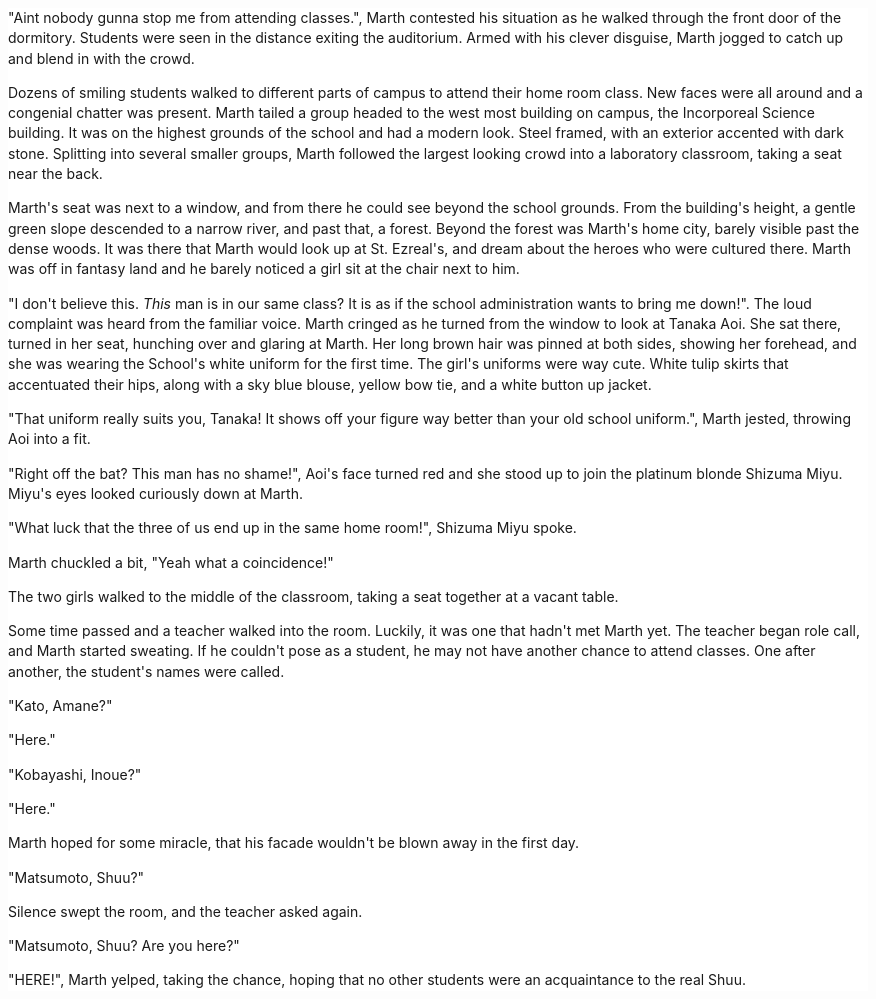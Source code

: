 "Aint nobody gunna stop me from attending classes.", Marth contested his situation as he walked through the front door of the dormitory. Students were seen in the distance exiting the auditorium. Armed with his clever disguise, Marth jogged to catch up and blend in with the crowd.

Dozens of smiling students walked to different parts of campus to attend their home room class. New faces were all around and a congenial chatter was present. Marth tailed a group headed to the west most building on campus, the Incorporeal Science building. It was on the highest grounds of the school and had a modern look. Steel framed, with an exterior accented with dark stone. Splitting into several smaller groups, Marth followed the largest looking crowd into a laboratory classroom, taking a seat near the back.

Marth's seat was next to a window, and from there he could see beyond the school grounds. From the building's height, a gentle green slope descended to a narrow river, and past that, a forest. Beyond the forest was Marth's home city, barely visible past the dense woods. It was there that Marth would look up at St. Ezreal's, and dream about the heroes who were cultured there. Marth was off in fantasy land and he barely noticed a girl sit at the chair next to him.

"I don't believe this. _This_ man is in our same class? It is as if the school administration wants to bring me down!". The loud complaint was heard from the familiar voice. Marth cringed as he turned from the window to look at Tanaka Aoi. She sat there, turned in her seat, hunching over and glaring at Marth. Her long brown hair was pinned at both sides, showing her forehead, and she was wearing the School's white uniform for the first time. The girl's uniforms were way cute. White tulip skirts that accentuated their hips, along with a sky blue blouse, yellow bow tie, and a white button up jacket.

"That uniform really suits you, Tanaka! It shows off your figure way better than your old school uniform.", Marth jested, throwing Aoi into a fit.

"Right off the bat? This man has no shame!", Aoi's face turned red and she stood up to join the platinum blonde Shizuma Miyu. Miyu's eyes looked curiously down at Marth.

"What luck that the three of us end up in the same home room!", Shizuma Miyu spoke.

Marth chuckled a bit, "Yeah what a coincidence!"

The two girls walked to the middle of the classroom, taking a seat together at a vacant table.

Some time passed and a teacher walked into the room. Luckily, it was one that hadn't met Marth yet. The teacher began role call, and Marth started sweating. If he couldn't pose as a student, he may not have another chance to attend classes. One after another, the student's names were called.

"Kato, Amane?"

"Here."

"Kobayashi, Inoue?"

"Here."

Marth hoped for some miracle, that his facade wouldn't be blown away in the first day.

"Matsumoto, Shuu?"

Silence swept the room, and the teacher asked again.

"Matsumoto, Shuu? Are you here?"

"HERE!", Marth yelped, taking the chance, hoping that no other students were an acquaintance to the real Shuu.
